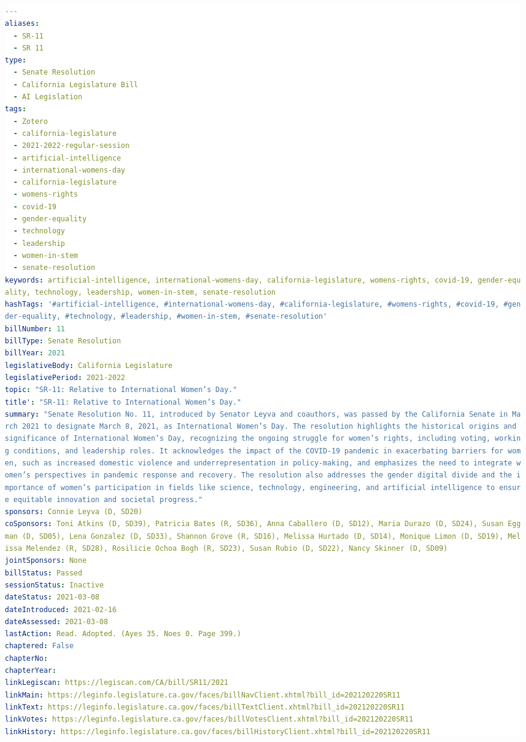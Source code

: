 ```yaml
---
aliases:
  - SR-11
  - SR 11
type:
  - Senate Resolution
  - California Legislature Bill
  - AI Legislation
tags:
  - Zotero
  - california-legislature
  - 2021-2022-regular-session
  - artificial-intelligence
  - international-womens-day
  - california-legislature
  - womens-rights
  - covid-19
  - gender-equality
  - technology
  - leadership
  - women-in-stem
  - senate-resolution
keywords: artificial-intelligence, international-womens-day, california-legislature, womens-rights, covid-19, gender-equality, technology, leadership, women-in-stem, senate-resolution
hashTags: '#artificial-intelligence, #international-womens-day, #california-legislature, #womens-rights, #covid-19, #gender-equality, #technology, #leadership, #women-in-stem, #senate-resolution'
billNumber: 11
billType: Senate Resolution
billYear: 2021
legislativeBody: California Legislature
legislativePeriod: 2021-2022
topic: "SR-11: Relative to International Women’s Day."
title': "SR-11: Relative to International Women’s Day."
summary: "Senate Resolution No. 11, introduced by Senator Leyva and coauthors, was passed by the California Senate in March 2021 to designate March 8, 2021, as International Women’s Day. The resolution highlights the historical origins and significance of International Women’s Day, recognizing the ongoing struggle for women’s rights, including voting, working conditions, and leadership roles. It acknowledges the impact of the COVID-19 pandemic in exacerbating barriers for women, such as increased domestic violence and underrepresentation in policy-making, and emphasizes the need to integrate women’s perspectives in pandemic response and recovery. The resolution also addresses the gender digital divide and the importance of women’s participation in fields like science, technology, engineering, and artificial intelligence to ensure equitable innovation and societal progress."
sponsors: Connie Leyva (D, SD20)
coSponsors: Toni Atkins (D, SD39), Patricia Bates (R, SD36), Anna Caballero (D, SD12), Maria Durazo (D, SD24), Susan Eggman (D, SD05), Lena Gonzalez (D, SD33), Shannon Grove (R, SD16), Melissa Hurtado (D, SD14), Monique Limon (D, SD19), Melissa Melendez (R, SD28), Rosilicie Ochoa Bogh (R, SD23), Susan Rubio (D, SD22), Nancy Skinner (D, SD09)
jointSponsors: None
billStatus: Passed
sessionStatus: Inactive
dateStatus: 2021-03-08
dateIntroduced: 2021-02-16
dateAssessed: 2021-03-08
lastAction: Read. Adopted. (Ayes 35. Noes 0. Page 399.)
chaptered: False
chapterNo: 
chapterYear: 
linkLegiscan: https://legiscan.com/CA/bill/SR11/2021
linkMain: https://leginfo.legislature.ca.gov/faces/billNavClient.xhtml?bill_id=202120220SR11
linkText: https://leginfo.legislature.ca.gov/faces/billTextClient.xhtml?bill_id=202120220SR11
linkVotes: https://leginfo.legislature.ca.gov/faces/billVotesClient.xhtml?bill_id=202120220SR11
linkHistory: https://leginfo.legislature.ca.gov/faces/billHistoryClient.xhtml?bill_id=202120220SR11
```